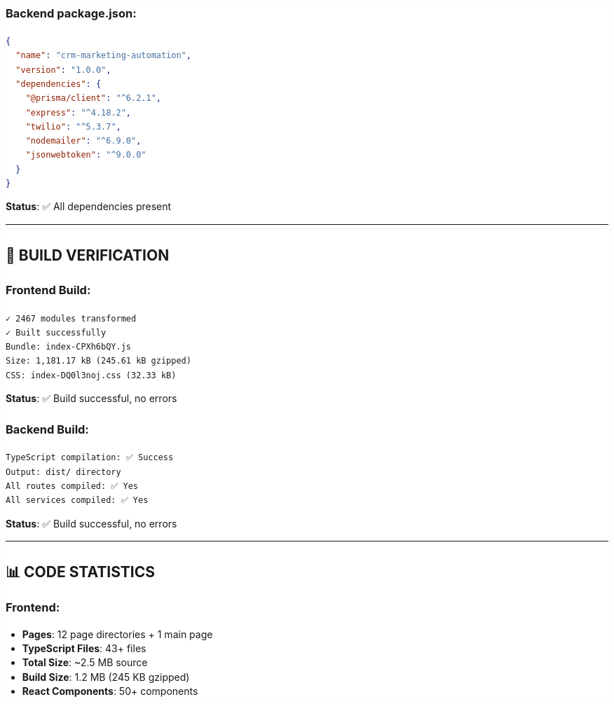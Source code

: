 ### Backend package.json:
```json
{
  "name": "crm-marketing-automation",
  "version": "1.0.0",
  "dependencies": {
    "@prisma/client": "^6.2.1",
    "express": "^4.18.2",
    "twilio": "^5.3.7",
    "nodemailer": "^6.9.0",
    "jsonwebtoken": "^9.0.0"
  }
}
```
**Status**: ✅ All dependencies present

---

## 🧪 BUILD VERIFICATION

### Frontend Build:
```
✓ 2467 modules transformed
✓ Built successfully
Bundle: index-CPXh6bQY.js
Size: 1,181.17 kB (245.61 kB gzipped)
CSS: index-DQ0l3noj.css (32.33 kB)
```
**Status**: ✅ Build successful, no errors

### Backend Build:
```
TypeScript compilation: ✅ Success
Output: dist/ directory
All routes compiled: ✅ Yes
All services compiled: ✅ Yes
```
**Status**: ✅ Build successful, no errors

---

## 📊 CODE STATISTICS

### Frontend:
- **Pages**: 12 page directories + 1 main page
- **TypeScript Files**: 43+ files
- **Total Size**: ~2.5 MB source
- **Build Size**: 1.2 MB (245 KB gzipped)
- **React Components**: 50+ components
